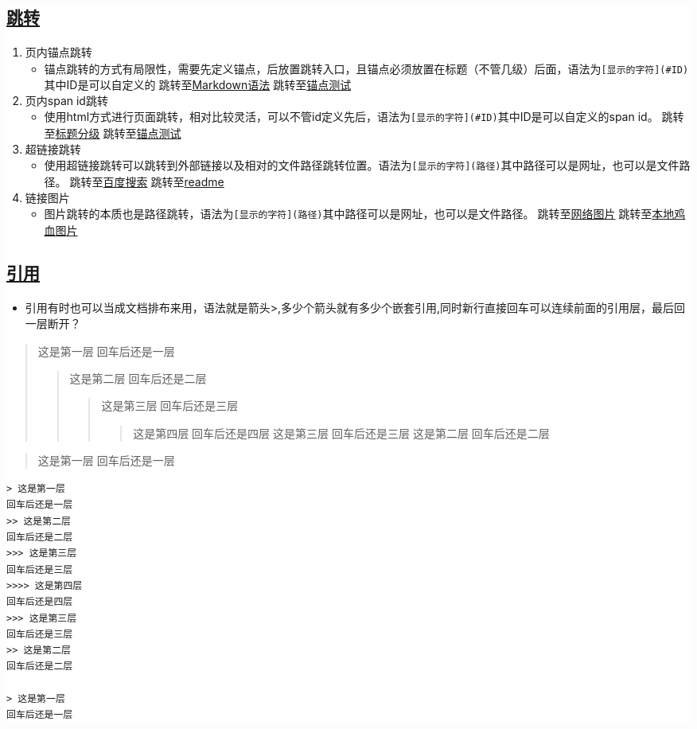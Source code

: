## **<span id="jump"></span>[跳转](#TOCID)**
1. 页内锚点跳转
	* 锚点跳转的方式有局限性，需要先定义锚点，后放置跳转入口，且锚点必须放置在标题（不管几级）后面，语法为```[显示的字符](#ID)```其中ID是可以自定义的
	跳转至[Markdown语法](#maodian)
	跳转至[锚点测试](#ads)
1. 页内span id跳转
	* 使用html方式进行页面跳转，相对比较灵活，可以不管id定义先后，语法为```[显示的字符](#ID)```其中ID是可以自定义的span id。
	跳转至[标题分级](#title_split)
	跳转至[锚点测试](#ads)
1. 超链接跳转
	* 使用超链接跳转可以跳转到外部链接以及相对的文件路径跳转位置。语法为```[显示的字符](路径)```其中路径可以是网址，也可以是文件路径。
	跳转至[百度搜索](https://www.baidu.com)
	跳转至[readme](../README.md)
1. 链接图片
	* 图片跳转的本质也是路径跳转，语法为```[显示的字符](路径)```其中路径可以是网址，也可以是文件路径。
	跳转至[网络图片](https://timgsa.baidu.com/timg?image&quality=80&size=b9999_10000&sec=1561367119854&di=4a8e27c9526bc15a1049cd2f2518235e&imgtype=0&src=http%3A%2F%2Fbbswater-fd.zol-img.com.cn%2Ft_s1200x5000%2Fg2%2FM00%2F04%2F06%2FChMlWl0PLL6IFdHHAAL7rD_mjKAAALLKwMCtcIAAvvE767.jpg)
	跳转至[本地鸡血图片](Markdown语法pic0.jpg)

## **<span id="reference"></span>[引用](#TOCID)**
* 引用有时也可以当成文档排布来用，语法就是箭头>,多少个箭头就有多少个嵌套引用,同时新行直接回车可以连续前面的引用层，最后回一层断开？
> 这是第一层
回车后还是一层
>> 这是第二层
回车后还是二层
>>> 这是第三层
回车后还是三层
>>>> 这是第四层
回车后还是四层
>>> 这是第三层
回车后还是三层
>> 这是第二层
回车后还是二层

> 这是第一层
回车后还是一层
```
> 这是第一层
回车后还是一层
>> 这是第二层
回车后还是二层
>>> 这是第三层
回车后还是三层
>>>> 这是第四层
回车后还是四层
>>> 这是第三层
回车后还是三层
>> 这是第二层
回车后还是二层

> 这是第一层
回车后还是一层
```
